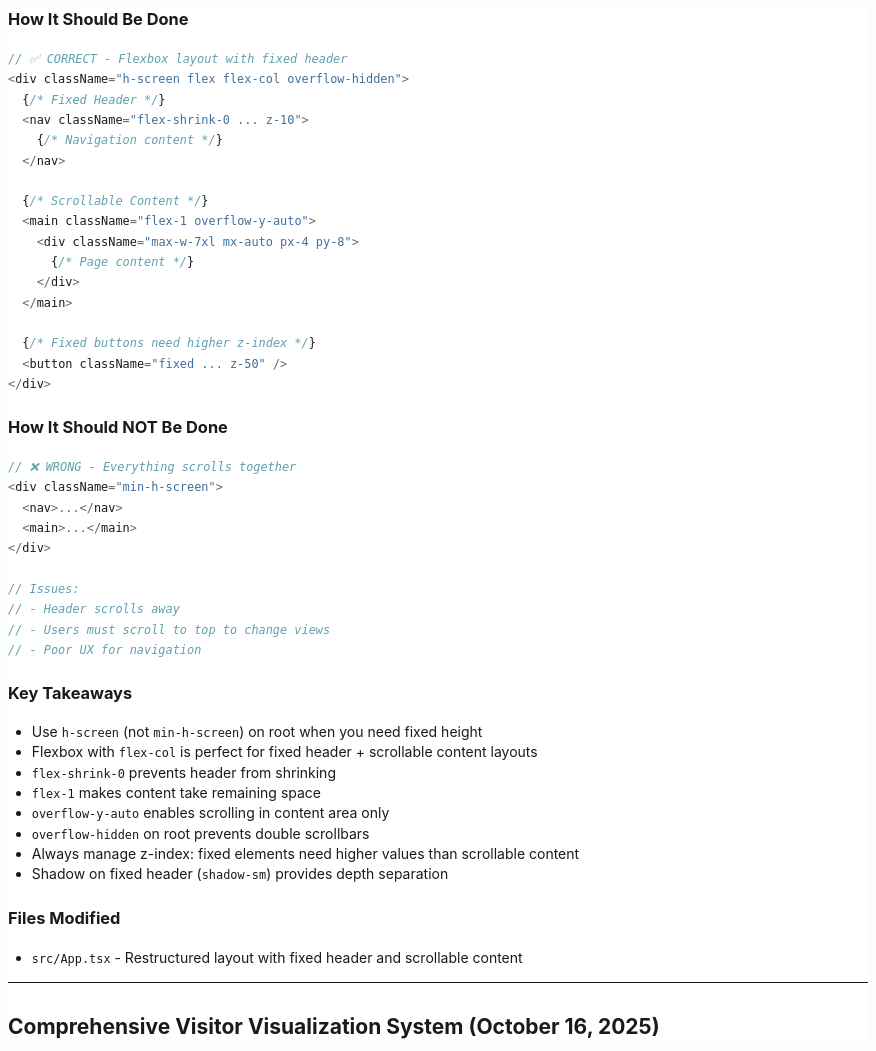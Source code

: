 ### How It Should Be Done
```typescript
// ✅ CORRECT - Flexbox layout with fixed header
<div className="h-screen flex flex-col overflow-hidden">
  {/* Fixed Header */}
  <nav className="flex-shrink-0 ... z-10">
    {/* Navigation content */}
  </nav>
  
  {/* Scrollable Content */}
  <main className="flex-1 overflow-y-auto">
    <div className="max-w-7xl mx-auto px-4 py-8">
      {/* Page content */}
    </div>
  </main>
  
  {/* Fixed buttons need higher z-index */}
  <button className="fixed ... z-50" />
</div>
```

### How It Should NOT Be Done
```typescript
// ❌ WRONG - Everything scrolls together
<div className="min-h-screen">
  <nav>...</nav>
  <main>...</main>
</div>

// Issues:
// - Header scrolls away
// - Users must scroll to top to change views
// - Poor UX for navigation
```

### Key Takeaways
- Use `h-screen` (not `min-h-screen`) on root when you need fixed height
- Flexbox with `flex-col` is perfect for fixed header + scrollable content layouts
- `flex-shrink-0` prevents header from shrinking
- `flex-1` makes content take remaining space
- `overflow-y-auto` enables scrolling in content area only
- `overflow-hidden` on root prevents double scrollbars
- Always manage z-index: fixed elements need higher values than scrollable content
- Shadow on fixed header (`shadow-sm`) provides depth separation

### Files Modified
- `src/App.tsx` - Restructured layout with fixed header and scrollable content

---

## Comprehensive Visitor Visualization System (October 16, 2025)
